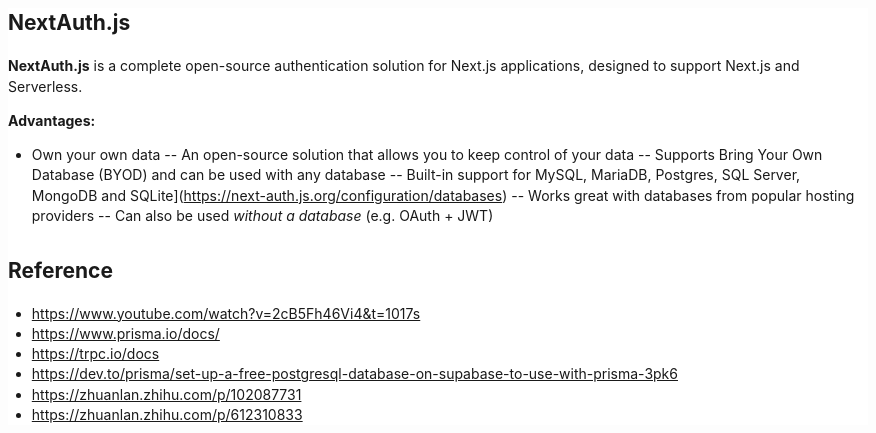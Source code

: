## NextAuth.js

**NextAuth.js** is a complete open-source authentication solution for Next.js applications, designed to support Next.js and Serverless.

**Advantages:**
- Own your own data
    -- An open-source solution that allows you to keep control of your data
    -- Supports Bring Your Own Database (BYOD) and can be used with any database
    -- Built-in support for MySQL, MariaDB, Postgres, SQL Server, MongoDB and SQLite](https://next-auth.js.org/configuration/databases)
    -- Works great with databases from popular hosting providers
    -- Can also be used *without a database* (e.g. OAuth + JWT)

## Reference
- https://www.youtube.com/watch?v=2cB5Fh46Vi4&t=1017s
- https://www.prisma.io/docs/
- https://trpc.io/docs
- https://dev.to/prisma/set-up-a-free-postgresql-database-on-supabase-to-use-with-prisma-3pk6
- https://zhuanlan.zhihu.com/p/102087731
- https://zhuanlan.zhihu.com/p/612310833
